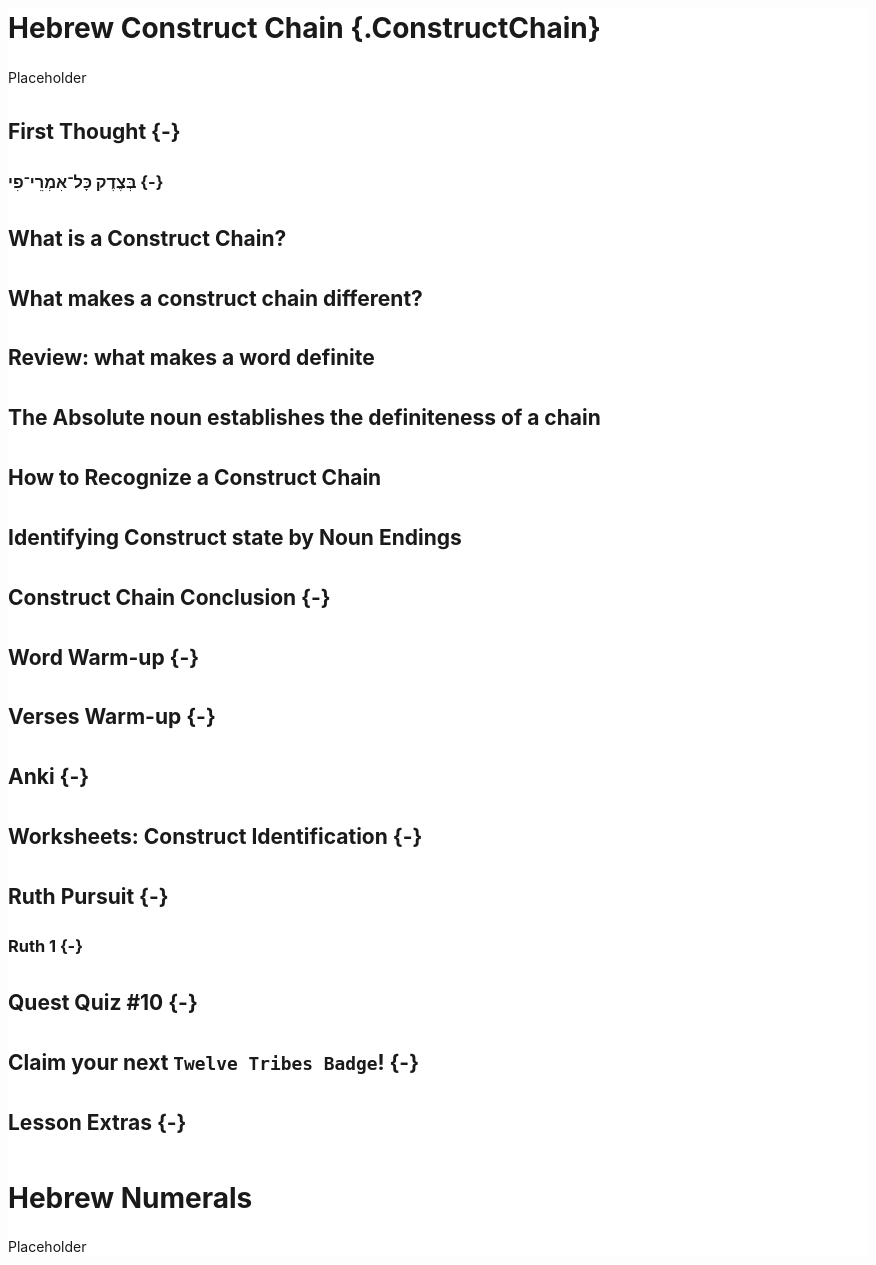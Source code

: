 


# Hebrew Construct Chain {.ConstructChain}

Placeholder


## First Thought {-}
### <span class="he">בְּצֶדֶק כָּל־אִמְרֵי־פִי</span> {-}
## What is a Construct Chain?
## What makes a construct chain different?
## Review: what makes a word definite 
## The Absolute noun establishes the definiteness of a chain
## How to Recognize a Construct Chain
## Identifying Construct state by Noun Endings
## Construct Chain Conclusion {-}
## Word Warm-up {-}
## Verses Warm-up {-}
## Anki {-}
## Worksheets: Construct Identification {-}
## Ruth Pursuit {-}        
### Ruth 1 {-}
## Quest Quiz #10 {-}
## Claim your next `Twelve Tribes Badge`! {-}
## Lesson Extras {-}




# Hebrew Numerals

Placeholder
